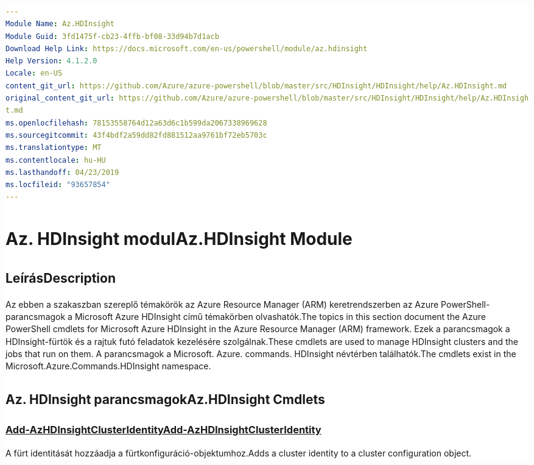 ```yaml
---
Module Name: Az.HDInsight
Module Guid: 3fd1475f-cb23-4ffb-bf08-33d94b7d1acb
Download Help Link: https://docs.microsoft.com/en-us/powershell/module/az.hdinsight
Help Version: 4.1.2.0
Locale: en-US
content_git_url: https://github.com/Azure/azure-powershell/blob/master/src/HDInsight/HDInsight/help/Az.HDInsight.md
original_content_git_url: https://github.com/Azure/azure-powershell/blob/master/src/HDInsight/HDInsight/help/Az.HDInsight.md
ms.openlocfilehash: 78153558764d12a63d6c1b599da2067338969628
ms.sourcegitcommit: 43f4bdf2a59dd82fd881512aa9761bf72eb5703c
ms.translationtype: MT
ms.contentlocale: hu-HU
ms.lasthandoff: 04/23/2019
ms.locfileid: "93657854"
---
```

# <span data-ttu-id="9885d-101">Az. HDInsight modul</span><span class="sxs-lookup"><span data-stu-id="9885d-101">Az.HDInsight Module</span></span>
## <span data-ttu-id="9885d-102">Leírás</span><span class="sxs-lookup"><span data-stu-id="9885d-102">Description</span></span>
<span data-ttu-id="9885d-103">Az ebben a szakaszban szereplő témakörök az Azure Resource Manager (ARM) keretrendszerben az Azure PowerShell-parancsmagok a Microsoft Azure HDInsight című témakörben olvashatók.</span><span class="sxs-lookup"><span data-stu-id="9885d-103">The topics in this section document the Azure PowerShell cmdlets for Microsoft Azure HDInsight in the Azure Resource Manager (ARM) framework.</span></span> <span data-ttu-id="9885d-104">Ezek a parancsmagok a HDInsight-fürtök és a rajtuk futó feladatok kezelésére szolgálnak.</span><span class="sxs-lookup"><span data-stu-id="9885d-104">These cmdlets are used to manage HDInsight clusters and the jobs that run on them.</span></span> <span data-ttu-id="9885d-105">A parancsmagok a Microsoft. Azure. commands. HDInsight névtérben találhatók.</span><span class="sxs-lookup"><span data-stu-id="9885d-105">The cmdlets exist in the Microsoft.Azure.Commands.HDInsight namespace.</span></span>

## <span data-ttu-id="9885d-106">Az. HDInsight parancsmagok</span><span class="sxs-lookup"><span data-stu-id="9885d-106">Az.HDInsight Cmdlets</span></span>
### [<span data-ttu-id="9885d-107">Add-AzHDInsightClusterIdentity</span><span class="sxs-lookup"><span data-stu-id="9885d-107">Add-AzHDInsightClusterIdentity</span></span>](Add-AzHDInsightClusterIdentity.md)
<span data-ttu-id="9885d-108">A fürt identitását hozzáadja a fürtkonfiguráció-objektumhoz.</span><span class="sxs-lookup"><span data-stu-id="9885d-108">Adds a cluster identity to a cluster configuration object.</span></span>
